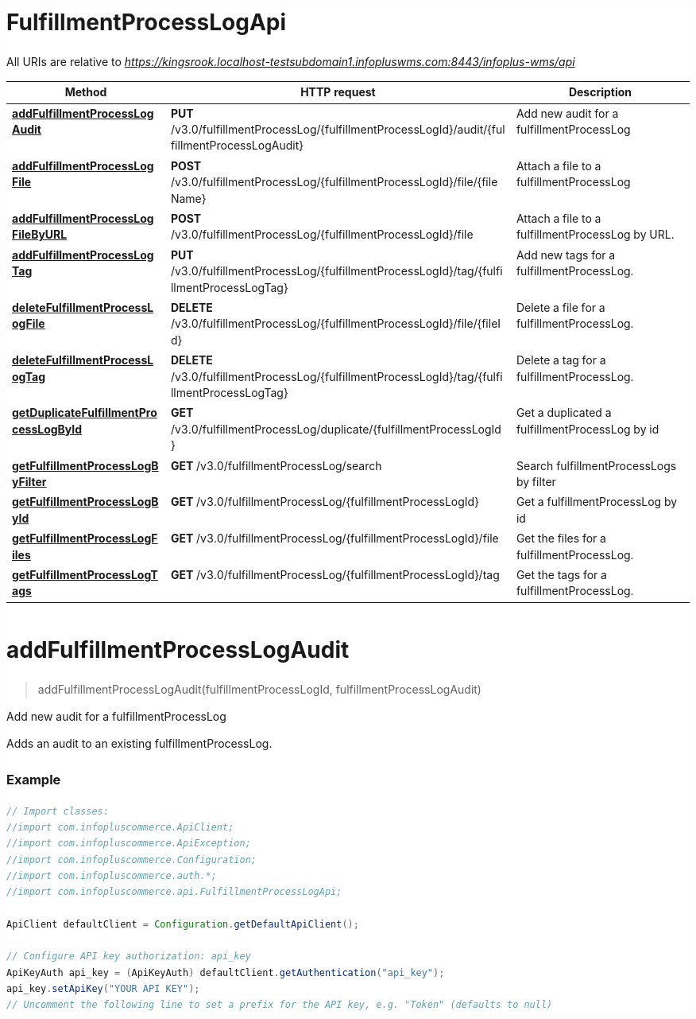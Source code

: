 # FulfillmentProcessLogApi

All URIs are relative to *https://kingsrook.localhost-testsubdomain1.infopluswms.com:8443/infoplus-wms/api*

Method | HTTP request | Description
------------- | ------------- | -------------
[**addFulfillmentProcessLogAudit**](FulfillmentProcessLogApi.md#addFulfillmentProcessLogAudit) | **PUT** /v3.0/fulfillmentProcessLog/{fulfillmentProcessLogId}/audit/{fulfillmentProcessLogAudit} | Add new audit for a fulfillmentProcessLog
[**addFulfillmentProcessLogFile**](FulfillmentProcessLogApi.md#addFulfillmentProcessLogFile) | **POST** /v3.0/fulfillmentProcessLog/{fulfillmentProcessLogId}/file/{fileName} | Attach a file to a fulfillmentProcessLog
[**addFulfillmentProcessLogFileByURL**](FulfillmentProcessLogApi.md#addFulfillmentProcessLogFileByURL) | **POST** /v3.0/fulfillmentProcessLog/{fulfillmentProcessLogId}/file | Attach a file to a fulfillmentProcessLog by URL.
[**addFulfillmentProcessLogTag**](FulfillmentProcessLogApi.md#addFulfillmentProcessLogTag) | **PUT** /v3.0/fulfillmentProcessLog/{fulfillmentProcessLogId}/tag/{fulfillmentProcessLogTag} | Add new tags for a fulfillmentProcessLog.
[**deleteFulfillmentProcessLogFile**](FulfillmentProcessLogApi.md#deleteFulfillmentProcessLogFile) | **DELETE** /v3.0/fulfillmentProcessLog/{fulfillmentProcessLogId}/file/{fileId} | Delete a file for a fulfillmentProcessLog.
[**deleteFulfillmentProcessLogTag**](FulfillmentProcessLogApi.md#deleteFulfillmentProcessLogTag) | **DELETE** /v3.0/fulfillmentProcessLog/{fulfillmentProcessLogId}/tag/{fulfillmentProcessLogTag} | Delete a tag for a fulfillmentProcessLog.
[**getDuplicateFulfillmentProcessLogById**](FulfillmentProcessLogApi.md#getDuplicateFulfillmentProcessLogById) | **GET** /v3.0/fulfillmentProcessLog/duplicate/{fulfillmentProcessLogId} | Get a duplicated a fulfillmentProcessLog by id
[**getFulfillmentProcessLogByFilter**](FulfillmentProcessLogApi.md#getFulfillmentProcessLogByFilter) | **GET** /v3.0/fulfillmentProcessLog/search | Search fulfillmentProcessLogs by filter
[**getFulfillmentProcessLogById**](FulfillmentProcessLogApi.md#getFulfillmentProcessLogById) | **GET** /v3.0/fulfillmentProcessLog/{fulfillmentProcessLogId} | Get a fulfillmentProcessLog by id
[**getFulfillmentProcessLogFiles**](FulfillmentProcessLogApi.md#getFulfillmentProcessLogFiles) | **GET** /v3.0/fulfillmentProcessLog/{fulfillmentProcessLogId}/file | Get the files for a fulfillmentProcessLog.
[**getFulfillmentProcessLogTags**](FulfillmentProcessLogApi.md#getFulfillmentProcessLogTags) | **GET** /v3.0/fulfillmentProcessLog/{fulfillmentProcessLogId}/tag | Get the tags for a fulfillmentProcessLog.


<a name="addFulfillmentProcessLogAudit"></a>
# **addFulfillmentProcessLogAudit**
> addFulfillmentProcessLogAudit(fulfillmentProcessLogId, fulfillmentProcessLogAudit)

Add new audit for a fulfillmentProcessLog

Adds an audit to an existing fulfillmentProcessLog.

### Example
```java
// Import classes:
//import com.infopluscommerce.ApiClient;
//import com.infopluscommerce.ApiException;
//import com.infopluscommerce.Configuration;
//import com.infopluscommerce.auth.*;
//import com.infopluscommerce.api.FulfillmentProcessLogApi;

ApiClient defaultClient = Configuration.getDefaultApiClient();

// Configure API key authorization: api_key
ApiKeyAuth api_key = (ApiKeyAuth) defaultClient.getAuthentication("api_key");
api_key.setApiKey("YOUR API KEY");
// Uncomment the following line to set a prefix for the API key, e.g. "Token" (defaults to null)
```